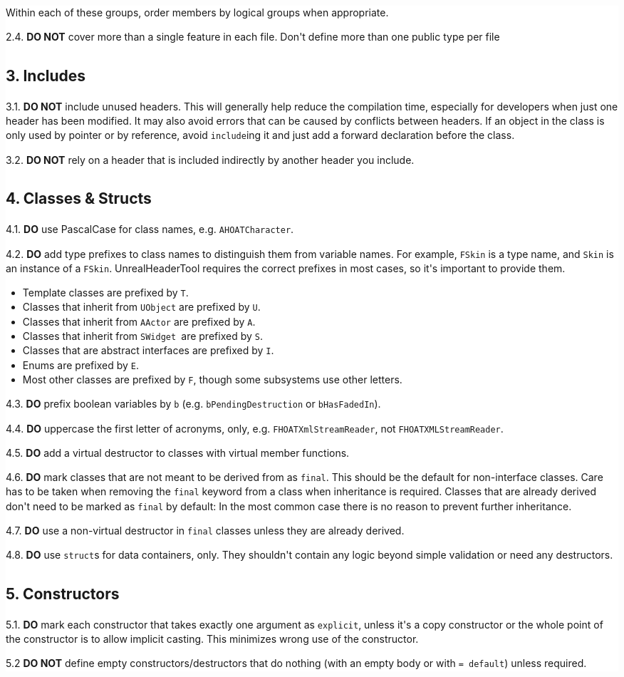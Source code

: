 Within each of these groups, order members by logical groups when appropriate.

2.4. __DO NOT__ cover more than a single feature in each file. Don't define more than one public type per file

## 3. Includes

3.1. __DO NOT__ include unused headers. This will generally help reduce the compilation time, especially for developers when just one header has been modified. It may also avoid errors that can be caused by conflicts between headers. If an object in the class is only used by pointer or by reference, avoid `include`ing it and just add a forward declaration before the class. 

3.2. __DO NOT__ rely on a header that is included indirectly by another header you include.


## 4. Classes & Structs

4.1. __DO__ use PascalCase for class names, e.g. `AHOATCharacter`.

4.2. __DO__ add type prefixes to class names to distinguish them from variable names. For example, `FSkin` is a type name, and `Skin` is an instance of a `FSkin`. UnrealHeaderTool requires the correct prefixes in most cases, so it's important to provide them.

* Template classes are prefixed by `T`. 
* Classes that inherit from `UObject` are prefixed by `U`. 
* Classes that inherit from `AActor` are prefixed by `A`. 
* Classes that inherit from `SWidget `are prefixed by `S`. 
* Classes that are abstract interfaces are prefixed by `I`. 
* Enums are prefixed by `E`. 
* Most other classes are prefixed by `F`, though some subsystems use other letters. 

4.3. __DO__ prefix boolean variables by `b` (e.g. `bPendingDestruction` or `bHasFadedIn`).

4.4. __DO__ uppercase the first letter of acronyms, only, e.g. `FHOATXmlStreamReader`, not `FHOATXMLStreamReader`.

4.5. __DO__ add a virtual destructor to classes with virtual member functions.

4.6. __DO__ mark classes that are not meant to be derived from as `final`. This should be the default for non-interface classes. Care has to be taken when removing the `final` keyword from a class when inheritance is required. Classes that are already derived don't need to be marked as `final` by default: In the most common case there is no reason to prevent further inheritance.

4.7. __DO__ use a non-virtual destructor in `final` classes unless they are already derived.

4.8. __DO__ use `struct`s for data containers, only. They shouldn't contain any logic beyond simple validation or need any destructors.

## 5. Constructors

5.1. __DO__ mark each constructor that takes exactly one argument as `explicit`, unless it's a copy constructor or the whole point of the constructor is to allow implicit casting. This minimizes wrong use of the constructor.

5.2 __DO NOT__ define empty constructors/destructors that do nothing (with an empty body or with `= default`) unless required.
